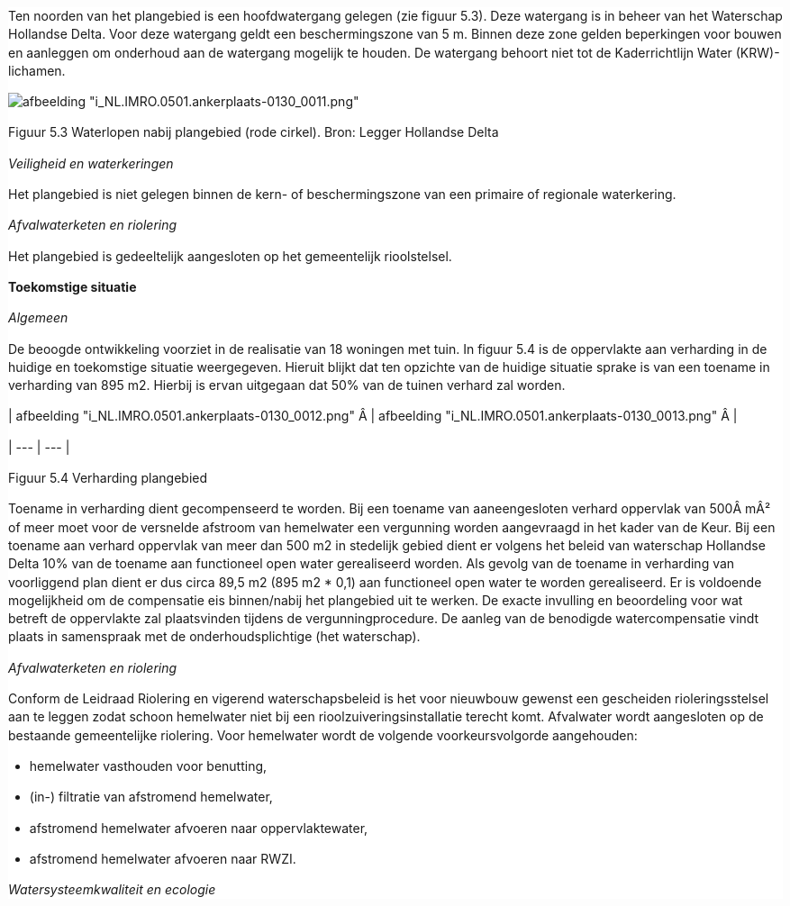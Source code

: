 Ten noorden van het plangebied is een hoofdwatergang gelegen (zie figuur 5\.3\). Deze watergang is in beheer van het Waterschap Hollandse Delta. Voor deze watergang geldt een beschermingszone van 5 m. Binnen deze zone gelden beperkingen voor bouwen en aanleggen om onderhoud aan de watergang mogelijk te houden. De watergang behoort niet tot de Kaderrichtlijn Water (KRW)\-lichamen.

![afbeelding "i_NL.IMRO.0501.ankerplaats-0130_0011.png"](i_NL.IMRO.0501.ankerplaats-0130_0011.png)

Figuur 5\.3 Waterlopen nabij plangebied (rode cirkel). Bron: Legger Hollandse Delta

*Veiligheid en waterkeringen*

Het plangebied is niet gelegen binnen de kern\- of beschermingszone van een primaire of regionale waterkering.

*Afvalwaterketen en riolering*

Het plangebied is gedeeltelijk aangesloten op het gemeentelijk rioolstelsel.

**Toekomstige situatie**

*Algemeen*

De beoogde ontwikkeling voorziet in de realisatie van 18 woningen met tuin. In figuur 5\.4 is de oppervlakte aan verharding in de huidige en toekomstige situatie weergegeven. Hieruit blijkt dat ten opzichte van de huidige situatie sprake is van een toename in verharding van 895 m2. Hierbij is ervan uitgegaan dat 50% van de tuinen verhard zal worden.

| afbeelding "i_NL.IMRO.0501.ankerplaats-0130_0012.png"   Â | afbeelding "i_NL.IMRO.0501.ankerplaats-0130_0013.png"   Â |

| --- | --- |

Figuur 5\.4 Verharding plangebied

Toename in verharding dient gecompenseerd te worden. Bij een toename van aaneengesloten verhard oppervlak van 500Â mÂ² of meer moet voor de versnelde afstroom van hemelwater een vergunning worden aangevraagd in het kader van de Keur. Bij een toename aan verhard oppervlak van meer dan 500 m2 in stedelijk gebied dient er volgens het beleid van waterschap Hollandse Delta 10% van de toename aan functioneel open water gerealiseerd worden. Als gevolg van de toename in verharding van voorliggend plan dient er dus circa 89,5 m2 (895 m2 \* 0,1\) aan functioneel open water te worden gerealiseerd. Er is voldoende mogelijkheid om de compensatie eis binnen/nabij het plangebied uit te werken. De exacte invulling en beoordeling voor wat betreft de oppervlakte zal plaatsvinden tijdens de vergunningprocedure. De aanleg van de benodigde watercompensatie vindt plaats in samenspraak met de onderhoudsplichtige (het waterschap).

*Afvalwaterketen en riolering*

Conform de Leidraad Riolering en vigerend waterschapsbeleid is het voor nieuwbouw gewenst een gescheiden rioleringsstelsel aan te leggen zodat schoon hemelwater niet bij een rioolzuiveringsinstallatie terecht komt. Afvalwater wordt aangesloten op de bestaande gemeentelijke riolering. Voor hemelwater wordt de volgende voorkeursvolgorde aangehouden:

* hemelwater vasthouden voor benutting,

* (in\-) filtratie van afstromend hemelwater,

* afstromend hemelwater afvoeren naar oppervlaktewater,

* afstromend hemelwater afvoeren naar RWZI.

*Watersysteemkwaliteit en ecologie*

